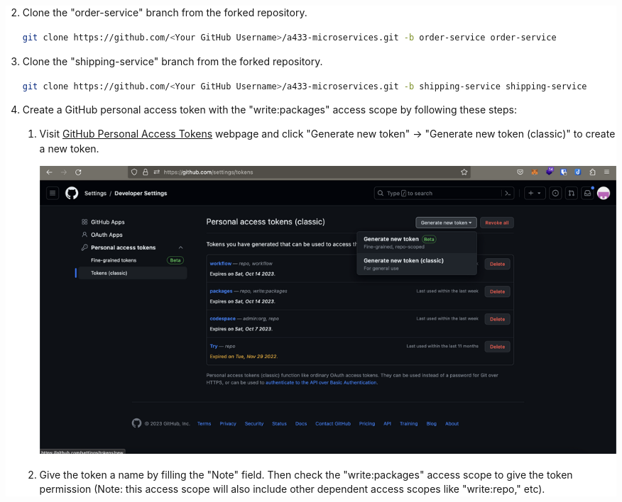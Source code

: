 2. Clone the "order-service" branch from the forked repository.
   ```bash
   git clone https://github.com/<Your GitHub Username>/a433-microservices.git -b order-service order-service
   ```

3. Clone the "shipping-service" branch from the forked repository.
   ```bash
   git clone https://github.com/<Your GitHub Username>/a433-microservices.git -b shipping-service shipping-service
   ```

4. Create a GitHub personal access token with the "write:packages" access scope by following these steps:

   1. Visit [GitHub Personal Access Tokens](https://github.com/settings/tokens) webpage and click "Generate new token" -> "Generate new token (classic)" to create a new token.

      ![Screenshot 2023-09-16 at 09.16.28.png](_resources/Screenshot%202023-09-16%20at%2009.16.28.png)

   2. Give the token a name by filling the "Note" field. Then check the "write:packages" access scope to give the token permission (Note: this access scope will also include other dependent access scopes like "write:repo," etc).
